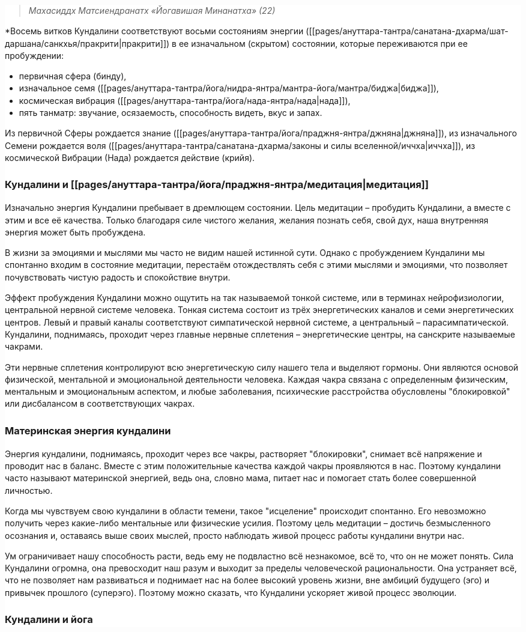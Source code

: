 >*Махасиддх Матсиендранатх «Йогавишая Минанатха» (22)*

*Восемь витков Кундалини соответствуют восьми состояниям энергии ([[pages/ануттара-тантра/санатана-дхарма/шат-даршана/санкхья/пракрити|пракрити]]) в ее изначальном (скрытом) состоянии, которые переживаются при ее пробуждении: 

- первичная сфера (бинду), 
- изначальное семя ([[pages/ануттара-тантра/йога/нидра-янтра/мантра-йога/мантра/биджа|биджа]]), 
- космическая вибрация ([[pages/ануттара-тантра/йога/нада-янтра/нада|нада]]), 
- пять танматр: звучание, осязаемость, способность видеть, вкус и запах.

Из первичной Сферы рождается знание ([[pages/ануттара-тантра/йога/праджня-янтра/джняна|джняна]]), из изначального Семени рождается воля ([[pages/ануттара-тантра/санатана-дхарма/законы и силы вселенной/иччха|иччха]]), из космической Вибрации (Нада) рождается действие (крийя).
### Кундалини и [[pages/ануттара-тантра/йога/праджня-янтра/медитация|медитация]]

Изначально энергия Кундалини пребывает в дремлющем состоянии. Цель медитации – пробудить Кундалини, а вместе с этим и все её качества. Только благодаря силе чистого желания, желания познать себя, свой дух, наша внутренняя энергия может быть пробуждена.

В жизни за эмоциями и мыслями мы часто не видим нашей истинной сути. Однако с пробуждением Кундалини мы спонтанно входим в состояние медитации, перестаём отождествлять себя с этими мыслями и эмоциями, что позволяет почувствовать чистую радость и спокойствие внутри.

Эффект пробуждения Кундалини можно ощутить на так называемой тонкой системе, или в терминах нейрофизиологии, центральной нервной системе человека. Тонкая система состоит из трёх энергетических каналов и семи энергетических центров. Левый и правый каналы соответствуют симпатической нервной системе, а центральный – парасимпатической. Кундалини, поднимаясь, проходит через главные нервные сплетения – энергетические центры, на санскрите называемые чакрами.

Эти нервные сплетения контролируют всю энергетическую силу нашего тела и выделяют гормоны. Они являются основой физической, ментальной и эмоциональной деятельности человека. Каждая чакра связана с определенным физическим, ментальным и эмоциональным аспектом, и любые заболевания, психические расстройства обусловлены "блокировкой" или дисбалансом в соответствующих чакрах.

###  Материнская энергия кундалини

Энергия кундалини, поднимаясь, проходит через все чакры, растворяет "блокировки", снимает всё напряжение и проводит нас в баланс. Вместе с этим положительные качества каждой чакры проявляются в нас. Поэтому кундалини часто называют материнской энергией, ведь она, словно мама, питает нас и помогает стать более совершенной личностью.

Когда мы чувствуем свою кундалини в области темени, такое "исцеление" происходит спонтанно. Его невозможно получить через какие-либо ментальные или физические усилия. Поэтому цель медитации – достичь безмысленного осознания и, оставаясь выше своих мыслей, просто наблюдать живой процесс работы кундалини внутри нас.

Ум ограничивает нашу способность расти, ведь ему не подвластно всё незнакомое, всё то, что он не может понять. Сила Кундалини огромна, она превосходит наш разум и выходит за пределы человеческой рациональности. Она устраняет всё, что не позволяет нам развиваться и поднимает нас на более высокий уровень жизни, вне амбиций будущего (эго) и привычек прошлого (суперэго). Поэтому можно сказать, что Кундалини ускоряет живой процесс эволюции.
### Кундалини и йога
